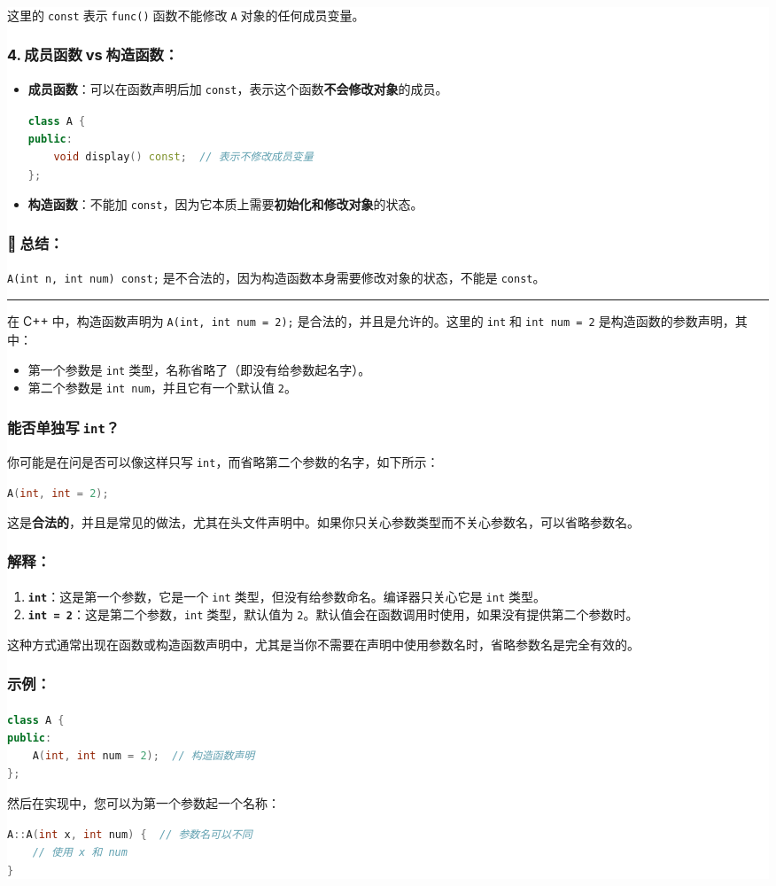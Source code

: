 这里的 `const` 表示 `func()` 函数不能修改 `A` 对象的任何成员变量。

### 4. **成员函数 vs 构造函数：**

* **成员函数**：可以在函数声明后加 `const`，表示这个函数**不会修改对象**的成员。

  ```cpp
  class A {
  public:
      void display() const;  // 表示不修改成员变量
  };
  ```

* **构造函数**：不能加 `const`，因为它本质上需要**初始化和修改对象**的状态。

### 🧐 总结：

`A(int n, int num) const;` 是不合法的，因为构造函数本身需要修改对象的状态，不能是 `const`。

---
在 C++ 中，构造函数声明为 `A(int, int num = 2);` 是合法的，并且是允许的。这里的 `int` 和 `int num = 2` 是构造函数的参数声明，其中：

* 第一个参数是 `int` 类型，名称省略了（即没有给参数起名字）。
* 第二个参数是 `int num`，并且它有一个默认值 `2`。

### 能否单独写 `int`？

你可能是在问是否可以像这样只写 `int`，而省略第二个参数的名字，如下所示：

```cpp
A(int, int = 2);
```

这是**合法的**，并且是常见的做法，尤其在头文件声明中。如果你只关心参数类型而不关心参数名，可以省略参数名。

### 解释：

1. **`int`**：这是第一个参数，它是一个 `int` 类型，但没有给参数命名。编译器只关心它是 `int` 类型。
2. **`int = 2`**：这是第二个参数，`int` 类型，默认值为 `2`。默认值会在函数调用时使用，如果没有提供第二个参数时。

这种方式通常出现在函数或构造函数声明中，尤其是当你不需要在声明中使用参数名时，省略参数名是完全有效的。

### 示例：

```cpp
class A {
public:
    A(int, int num = 2);  // 构造函数声明
};
```

然后在实现中，您可以为第一个参数起一个名称：

```cpp
A::A(int x, int num) {  // 参数名可以不同
    // 使用 x 和 num
}
```
